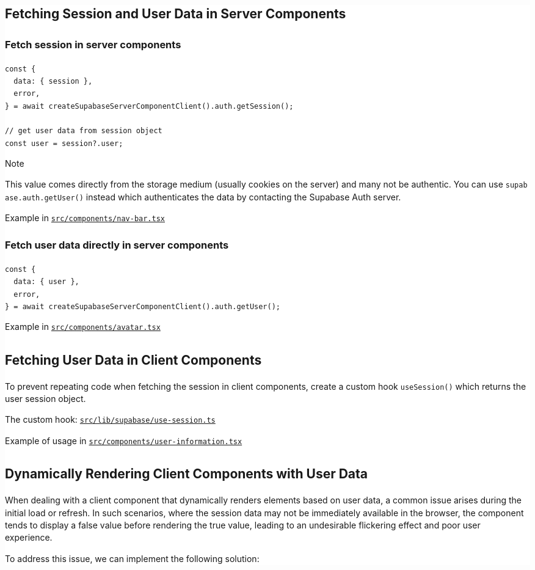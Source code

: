 ## Fetching Session and User Data in Server Components

### Fetch session in server components

```tsx
const {
  data: { session },
  error,
} = await createSupabaseServerComponentClient().auth.getSession();

// get user data from session object
const user = session?.user;
```

> [!NOTE]  
> This value comes directly from the storage medium (usually cookies on the server) and many not be authentic. You can use `supabase.auth.getUser()` instead which authenticates the data by contacting the Supabase Auth server.

Example in [`src/components/nav-bar.tsx`](https://github.com/marshall-johnson/nextjs-supabase-example/blob/main/src/components/nav-bar.tsx)

### Fetch user data directly in server components

```tsx
const {
  data: { user },
  error,
} = await createSupabaseServerComponentClient().auth.getUser();
```

Example in [`src/components/avatar.tsx`](https://github.com/marshall-johnson/nextjs-supabase-example/blob/main/src/components/avatar.tsx)

## Fetching User Data in Client Components

To prevent repeating code when fetching the session in client components, create a custom hook `useSession()` which returns the user session object.

The custom hook: [`src/lib/supabase/use-session.ts`](https://github.com/marshall-johnson/nextjs-supabase-example/blob/main/src/lib/supabase/use-session.ts)

Example of usage in [`src/components/user-information.tsx`](https://github.com/marshall-johnson/nextjs-supabase-example/blob/main/src/components/user-information.tsx)

## Dynamically Rendering Client Components with User Data

When dealing with a client component that dynamically renders elements based on user data, a common issue arises during the initial load or refresh. In such scenarios, where the session data may not be immediately available in the browser, the component tends to display a false value before rendering the true value, leading to an undesirable flickering effect and poor user experience.

To address this issue, we can implement the following solution:
